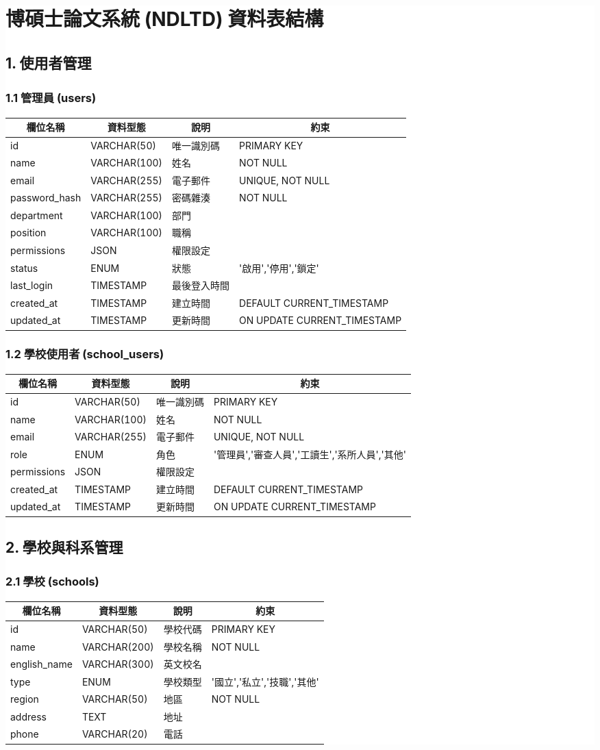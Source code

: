 # 博碩士論文系統 (NDLTD) 資料表結構

## 1. 使用者管理

### 1.1 管理員 (users)
| 欄位名稱 | 資料型態 | 說明 | 約束 |
|---------|---------|------|------|
| id | VARCHAR(50) | 唯一識別碼 | PRIMARY KEY |
| name | VARCHAR(100) | 姓名 | NOT NULL |
| email | VARCHAR(255) | 電子郵件 | UNIQUE, NOT NULL |
| password_hash | VARCHAR(255) | 密碼雜湊 | NOT NULL |
| department | VARCHAR(100) | 部門 |  |
| position | VARCHAR(100) | 職稱 |  |
| permissions | JSON | 權限設定 |  |
| status | ENUM | 狀態 | '啟用','停用','鎖定' |
| last_login | TIMESTAMP | 最後登入時間 |  |
| created_at | TIMESTAMP | 建立時間 | DEFAULT CURRENT_TIMESTAMP |
| updated_at | TIMESTAMP | 更新時間 | ON UPDATE CURRENT_TIMESTAMP |

### 1.2 學校使用者 (school_users)
| 欄位名稱 | 資料型態 | 說明 | 約束 |
|---------|---------|------|------|
| id | VARCHAR(50) | 唯一識別碼 | PRIMARY KEY |
| name | VARCHAR(100) | 姓名 | NOT NULL |
| email | VARCHAR(255) | 電子郵件 | UNIQUE, NOT NULL |
| role | ENUM | 角色 | '管理員','審查人員','工讀生','系所人員','其他' |
| permissions | JSON | 權限設定 |  |
| created_at | TIMESTAMP | 建立時間 | DEFAULT CURRENT_TIMESTAMP |
| updated_at | TIMESTAMP | 更新時間 | ON UPDATE CURRENT_TIMESTAMP |

## 2. 學校與科系管理

### 2.1 學校 (schools)
| 欄位名稱 | 資料型態 | 說明 | 約束 |
|---------|---------|------|------|
| id | VARCHAR(50) | 學校代碼 | PRIMARY KEY |
| name | VARCHAR(200) | 學校名稱 | NOT NULL |
| english_name | VARCHAR(300) | 英文校名 |  |
| type | ENUM | 學校類型 | '國立','私立','技職','其他' |
| region | VARCHAR(50) | 地區 | NOT NULL |
| address | TEXT | 地址 |  |
| phone | VARCHAR(20) | 電話 |  |
